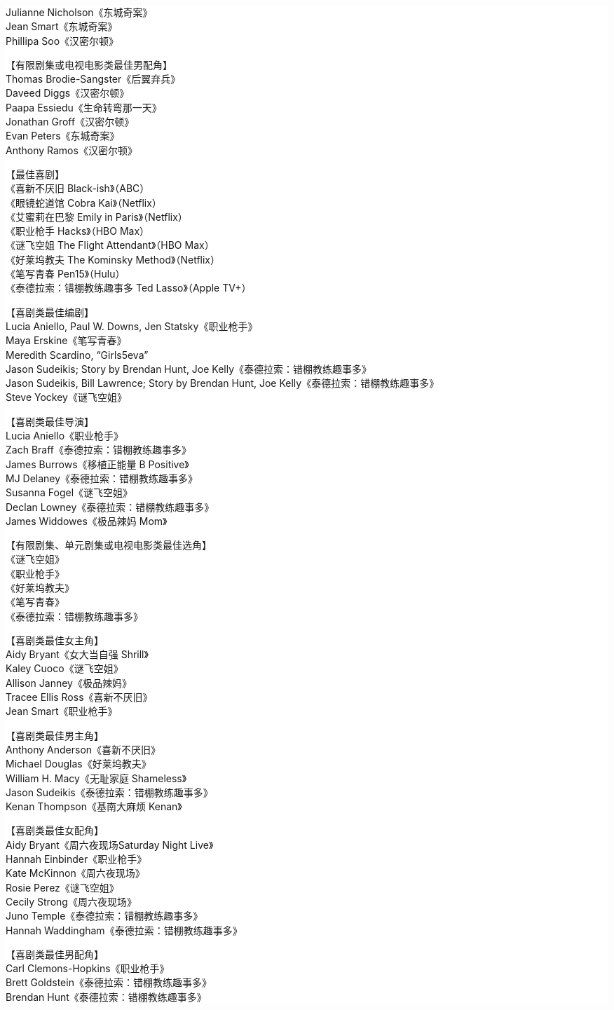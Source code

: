Julianne Nicholson《东城奇案》<br />
Jean Smart《东城奇案》<br />
Phillipa Soo《汉密尔顿》</p>
<p>【有限剧集或电视电影类最佳男配角】<br />
Thomas Brodie-Sangster《后翼弃兵》<br />
Daveed Diggs《汉密尔顿》<br />
Paapa Essiedu《生命转弯那一天》<br />
Jonathan Groff《汉密尔顿》<br />
Evan Peters《东城奇案》<br />
Anthony Ramos《汉密尔顿》</p>
<p>【最佳喜剧】<br />
《喜新不厌旧 Black-ish》（ABC）<br />
《眼镜蛇道馆 Cobra Kai》（Netflix）<br />
《艾蜜莉在巴黎 Emily in Paris》（Netflix）<br />
《职业枪手 Hacks》（HBO Max）<br />
《谜飞空姐 The Flight Attendant》（HBO Max）<br />
《好莱坞教夫 The Kominsky Method》（Netflix）<br />
《笔写青春 Pen15》（Hulu）<br />
《泰德拉索：错棚教练趣事多 Ted Lasso》（Apple TV+）</p>
<p>【喜剧类最佳编剧】<br />
Lucia Aniello, Paul W. Downs, Jen Statsky《职业枪手》<br />
Maya Erskine《笔写青春》<br />
Meredith Scardino, “Girls5eva”<br />
Jason Sudeikis; Story by Brendan Hunt, Joe Kelly《泰德拉索：错棚教练趣事多》<br />
Jason Sudeikis, Bill Lawrence; Story by Brendan Hunt, Joe Kelly《泰德拉索：错棚教练趣事多》<br />
Steve Yockey《谜飞空姐》</p>
<p>【喜剧类最佳导演】<br />
Lucia Aniello《职业枪手》<br />
Zach Braff《泰德拉索：错棚教练趣事多》<br />
James Burrows《移植正能量 B Positive》<br />
MJ Delaney《泰德拉索：错棚教练趣事多》<br />
Susanna Fogel《谜飞空姐》<br />
Declan Lowney《泰德拉索：错棚教练趣事多》<br />
James Widdowes《极品辣妈 Mom》</p>
<p>【有限剧集、单元剧集或电视电影类最佳选角】<br />
《谜飞空姐》<br />
《职业枪手》<br />
《好莱坞教夫》<br />
《笔写青春》<br />
《泰德拉索：错棚教练趣事多》</p>
<p>【喜剧类最佳女主角】<br />
Aidy Bryant《女大当自强 Shrill》<br />
Kaley Cuoco《谜飞空姐》<br />
Allison Janney《极品辣妈》<br />
Tracee Ellis Ross《喜新不厌旧》<br />
Jean Smart《职业枪手》</p>
<p>【喜剧类最佳男主角】<br />
Anthony Anderson《喜新不厌旧》<br />
Michael Douglas《好莱坞教夫》<br />
William H. Macy《无耻家庭 Shameless》<br />
Jason Sudeikis《泰德拉索：错棚教练趣事多》<br />
Kenan Thompson《基南大麻烦 Kenan》</p>
<p>【喜剧类最佳女配角】<br />
Aidy Bryant《周六夜现场Saturday Night Live》<br />
Hannah Einbinder《职业枪手》<br />
Kate McKinnon《周六夜现场》<br />
Rosie Perez《谜飞空姐》<br />
Cecily Strong《周六夜现场》<br />
Juno Temple《泰德拉索：错棚教练趣事多》<br />
Hannah Waddingham《泰德拉索：错棚教练趣事多》</p>
<p>【喜剧类最佳男配角】<br />
Carl Clemons-Hopkins《职业枪手》<br />
Brett Goldstein《泰德拉索：错棚教练趣事多》<br />
Brendan Hunt《泰德拉索：错棚教练趣事多》<br />